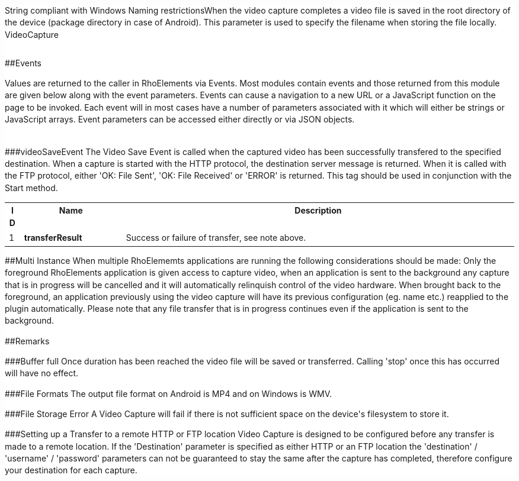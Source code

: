 </b></td><td class="clsSyntaxCells clsOddRow">String compliant with Windows Naming restrictions</td><td class="clsSyntaxCells clsOddRow">When the video capture completes a video file is saved in the root directory of the device (package directory in case of Android).  This parameter is used to specify the filename when storing the file locally. </td><td class="clsSyntaxCells clsOddRow">VideoCapture</td></tr></table>
<table class="re-table"><col width="78%" /><col width="8%" /><col width="1%" /><col width="5%" /><col width="1%" /><col width="5%" /><col width="2%" /></table>

##Events


Values are returned to the caller in RhoElements via Events.  Most modules contain events and those returned from this module are given below along with the event parameters.  Events can cause a navigation to a new URL or a JavaScript function on the page to be invoked.  Each event will in most cases have a number of parameters associated with it which will either be strings or JavaScript arrays.  Event parameters can be accessed either directly or via JSON objects.

<br />
###videoSaveEvent
The Video Save Event is called when the captured video has been successfully transfered to the specified destination. When a capture is started with the HTTP protocol, the destination server message is returned. When it is called with the FTP protocol, either 'OK: File Sent', 'OK: File Received' or 'ERROR' is returned. This tag should be used in conjunction with the Start method.
<table class="re-table"><col width="3%" /><col width="20%" /><col width="77%" /><tr><th class="tableHeading">ID</th><th class="tableHeading">Name</th><th class="tableHeading">Description</th></tr><tr><td style="text-align:left;" class="clsSyntaxCells clsOddRow">1</td><td style="text-align:left;" class="clsSyntaxCells clsOddRow"><b>transferResult</b></td><td style="text-align:left;" class="clsSyntaxCells clsOddRow">Success or failure of transfer, see note above.</td></tr></table>



##Multi Instance
When multiple RhoElememts applications are running the following considerations should be made: Only the foreground RhoElements application is given access to capture video, when an application is sent to the background any capture that is in progress will be cancelled and it will automatically relinquish control of the video hardware.  When brought back to the foreground, an application previously using the video capture will have its previous configuration (eg. name etc.) reapplied to the plugin automatically. Please note that any file transfer that is in progress continues even if the application is sent to the background.


##Remarks


###Buffer full
Once duration has been reached the video file will be saved or transferred. Calling 'stop' once this has occurred will have no effect.


###File Formats
The output file format on Android is MP4 and on Windows is WMV.


###File Storage Error
A Video Capture will fail if there is not sufficient space on the device's filesystem to store it.


###Setting up a Transfer to a remote HTTP or FTP location
Video Capture is designed to be configured before any transfer is made to a remote location. If the 'Destination' parameter is specified as either HTTP or an FTP location the 'destination' / 'username' / 'password' parameters can not be guaranteed to stay the same after the capture has completed, therefore configure your destination for each capture.
